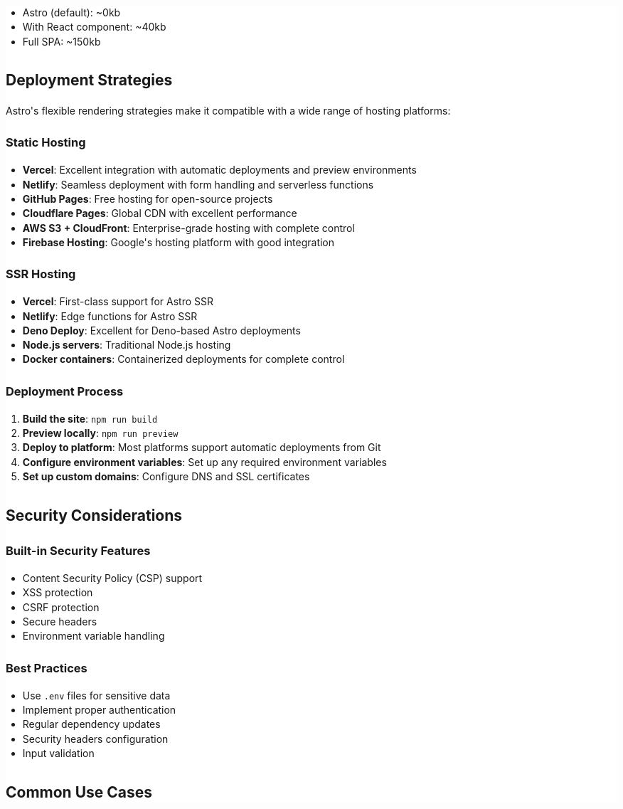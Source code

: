 - Astro (default): ~0kb
- With React component: ~40kb
- Full SPA: ~150kb

## Deployment Strategies

Astro's flexible rendering strategies make it compatible with a wide range of hosting platforms:

### Static Hosting

- **Vercel**: Excellent integration with automatic deployments and preview environments
- **Netlify**: Seamless deployment with form handling and serverless functions
- **GitHub Pages**: Free hosting for open-source projects
- **Cloudflare Pages**: Global CDN with excellent performance
- **AWS S3 + CloudFront**: Enterprise-grade hosting with complete control
- **Firebase Hosting**: Google's hosting platform with good integration

### SSR Hosting

- **Vercel**: First-class support for Astro SSR
- **Netlify**: Edge functions for Astro SSR
- **Deno Deploy**: Excellent for Deno-based Astro deployments
- **Node.js servers**: Traditional Node.js hosting
- **Docker containers**: Containerized deployments for complete control

### Deployment Process

1. **Build the site**: `npm run build`
2. **Preview locally**: `npm run preview`
3. **Deploy to platform**: Most platforms support automatic deployments from Git
4. **Configure environment variables**: Set up any required environment variables
5. **Set up custom domains**: Configure DNS and SSL certificates

## Security Considerations

### Built-in Security Features

- Content Security Policy (CSP) support
- XSS protection
- CSRF protection
- Secure headers
- Environment variable handling

### Best Practices

- Use `.env` files for sensitive data
- Implement proper authentication
- Regular dependency updates
- Security headers configuration
- Input validation

## Common Use Cases
